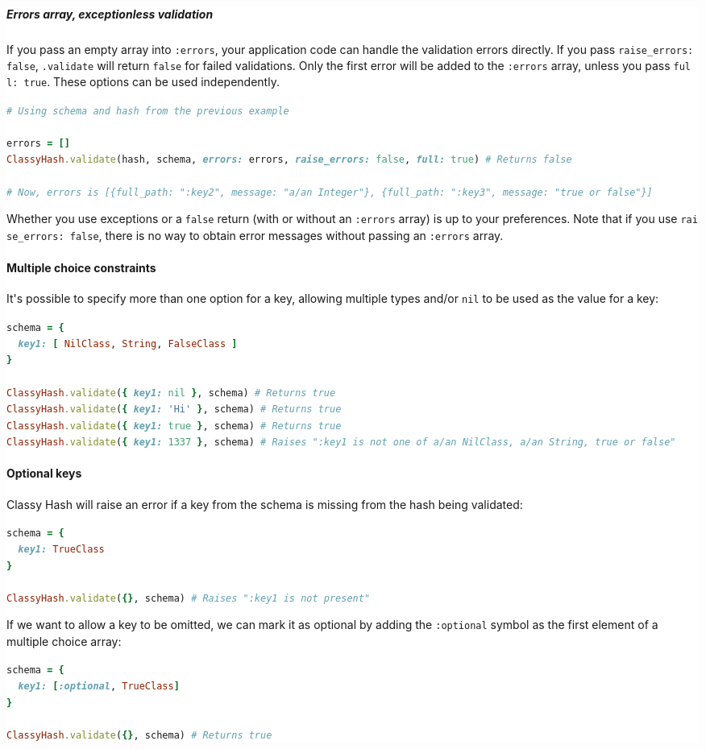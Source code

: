 ##### Errors array, exceptionless validation

If you pass an empty array into `:errors`, your application code can handle the
validation errors directly.  If you pass `raise_errors: false`, `.validate`
will return `false` for failed validations.  Only the first error will be added
to the `:errors` array, unless you pass `full: true`.  These options can be
used independently.

```ruby
# Using schema and hash from the previous example

errors = []
ClassyHash.validate(hash, schema, errors: errors, raise_errors: false, full: true) # Returns false

# Now, errors is [{full_path: ":key2", message: "a/an Integer"}, {full_path: ":key3", message: "true or false"}]
```

Whether you use exceptions or a `false` return (with or without an `:errors`
array) is up to your preferences.  Note that if you use `raise_errors: false`,
there is no way to obtain error messages without passing an `:errors` array.

#### Multiple choice constraints

It's possible to specify more than one option for a key, allowing multiple
types and/or `nil` to be used as the value for a key:

```ruby
schema = {
  key1: [ NilClass, String, FalseClass ]
}

ClassyHash.validate({ key1: nil }, schema) # Returns true
ClassyHash.validate({ key1: 'Hi' }, schema) # Returns true
ClassyHash.validate({ key1: true }, schema) # Returns true
ClassyHash.validate({ key1: 1337 }, schema) # Raises ":key1 is not one of a/an NilClass, a/an String, true or false"
```

#### Optional keys

Classy Hash will raise an error if a key from the schema is missing from the
hash being validated:

```ruby
schema = {
  key1: TrueClass
}

ClassyHash.validate({}, schema) # Raises ":key1 is not present"
```

If we want to allow a key to be omitted, we can mark it as optional by adding
the `:optional` symbol as the first element of a multiple choice array:

```ruby
schema = {
  key1: [:optional, TrueClass]
}

ClassyHash.validate({}, schema) # Returns true
```
